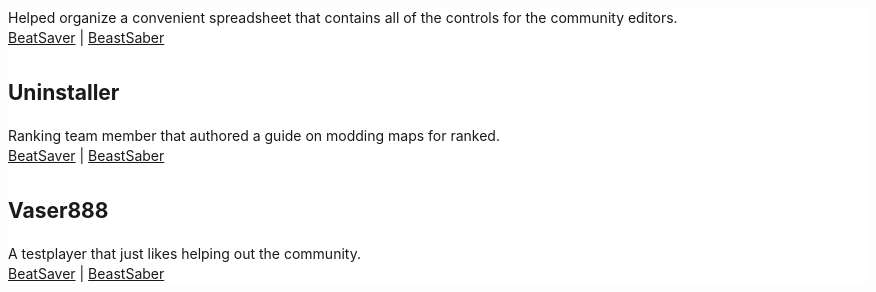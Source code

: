 Helped organize a convenient spreadsheet that contains all of the controls for the community editors.  
[BeatSaver](https://beatsaver.com/uploader/5cff0b7698cc5a672c85433c) | [BeastSaber](https://bsaber.com/members/thegoodboi/)

## Uninstaller

Ranking team member that authored a guide on modding maps for ranked.  
[BeatSaver](https://beatsaver.com/uploader/5cff0b7598cc5a672c85248e) | [BeastSaber](https://bsaber.com/members/uninstaller/)

## Vaser888

A testplayer that just likes helping out the community.  
[BeatSaver](https://beatsaver.com/uploader/5f63fb45103cbc00068ee060) | [BeastSaber](https://bsaber.com/members/vaser888/)
